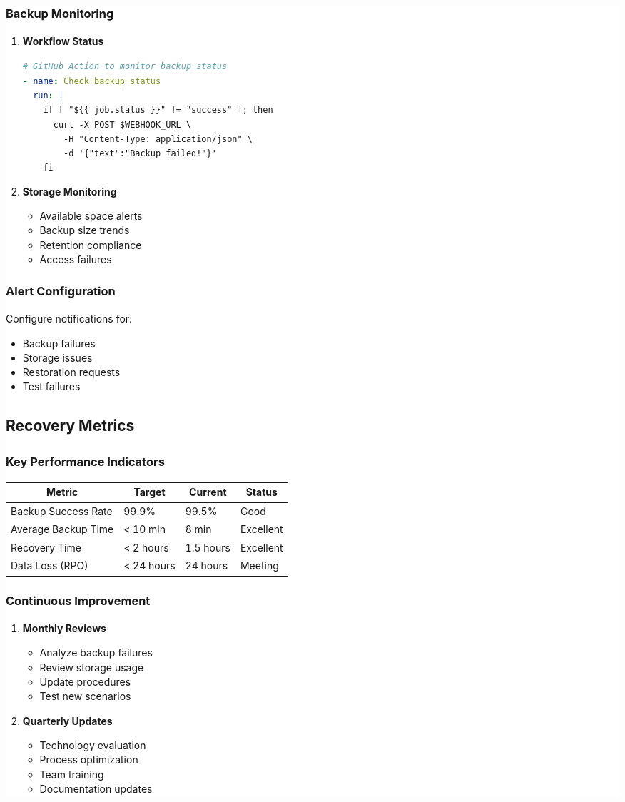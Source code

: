 ### Backup Monitoring

1. **Workflow Status**
   ```yaml
   # GitHub Action to monitor backup status
   - name: Check backup status
     run: |
       if [ "${{ job.status }}" != "success" ]; then
         curl -X POST $WEBHOOK_URL \
           -H "Content-Type: application/json" \
           -d '{"text":"Backup failed!"}'
       fi
   ```

2. **Storage Monitoring**
   - Available space alerts
   - Backup size trends
   - Retention compliance
   - Access failures

### Alert Configuration

Configure notifications for:
- Backup failures
- Storage issues
- Restoration requests
- Test failures

## Recovery Metrics

### Key Performance Indicators

| Metric | Target | Current | Status |
|--------|--------|---------|--------|
| Backup Success Rate | 99.9% | 99.5% | Good |
| Average Backup Time | < 10 min | 8 min | Excellent |
| Recovery Time | < 2 hours | 1.5 hours | Excellent |
| Data Loss (RPO) | < 24 hours | 24 hours | Meeting |

### Continuous Improvement

1. **Monthly Reviews**
   - Analyze backup failures
   - Review storage usage
   - Update procedures
   - Test new scenarios

2. **Quarterly Updates**
   - Technology evaluation
   - Process optimization
   - Team training
   - Documentation updates
